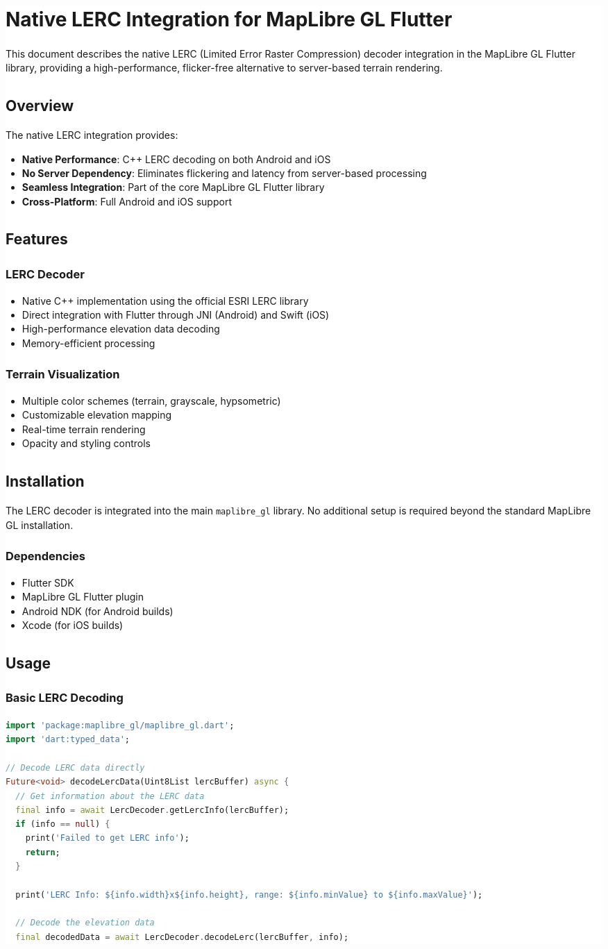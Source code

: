 # Native LERC Integration for MapLibre GL Flutter

This document describes the native LERC (Limited Error Raster Compression) decoder integration in the MapLibre GL Flutter library, providing a high-performance, flicker-free alternative to server-based terrain rendering.

## Overview

The native LERC integration provides:
- **Native Performance**: C++ LERC decoding on both Android and iOS
- **No Server Dependency**: Eliminates flickering and latency from server-based processing
- **Seamless Integration**: Part of the core MapLibre GL Flutter library
- **Cross-Platform**: Full Android and iOS support

## Features

### LERC Decoder
- Native C++ implementation using the official ESRI LERC library
- Direct integration with Flutter through JNI (Android) and Swift (iOS)
- High-performance elevation data decoding
- Memory-efficient processing

### Terrain Visualization
- Multiple color schemes (terrain, grayscale, hypsometric)
- Customizable elevation mapping
- Real-time terrain rendering
- Opacity and styling controls

## Installation

The LERC decoder is integrated into the main `maplibre_gl` library. No additional setup is required beyond the standard MapLibre GL installation.

### Dependencies
- Flutter SDK
- MapLibre GL Flutter plugin
- Android NDK (for Android builds)
- Xcode (for iOS builds)

## Usage

### Basic LERC Decoding

```dart
import 'package:maplibre_gl/maplibre_gl.dart';
import 'dart:typed_data';

// Decode LERC data directly
Future<void> decodeLercData(Uint8List lercBuffer) async {
  // Get information about the LERC data
  final info = await LercDecoder.getLercInfo(lercBuffer);
  if (info == null) {
    print('Failed to get LERC info');
    return;
  }

  print('LERC Info: ${info.width}x${info.height}, range: ${info.minValue} to ${info.maxValue}');

  // Decode the elevation data
  final decodedData = await LercDecoder.decodeLerc(lercBuffer, info);
```